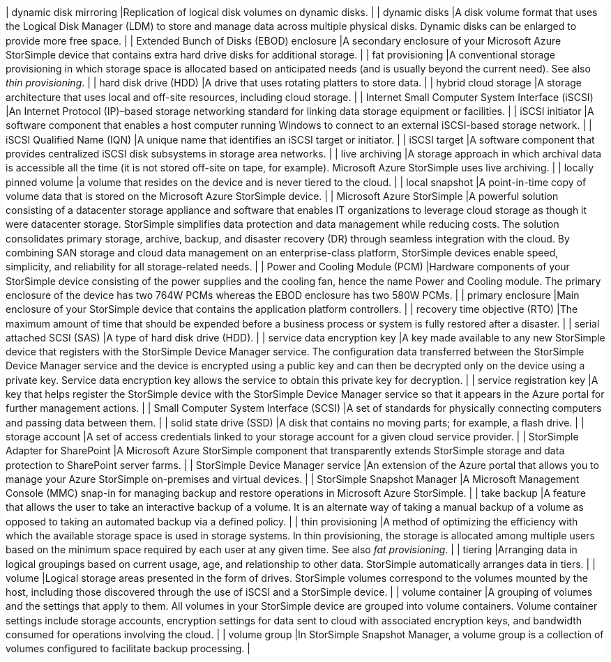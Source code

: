 | dynamic disk mirroring |Replication of logical disk volumes on dynamic disks. |
| dynamic disks |A disk volume format that uses the Logical Disk Manager (LDM) to store and manage data across multiple physical disks. Dynamic disks can be enlarged to provide more free space. |
| Extended Bunch of Disks (EBOD) enclosure |A secondary enclosure of your Microsoft Azure StorSimple device that contains extra hard drive disks for additional storage. |
| fat provisioning |A conventional storage provisioning in which storage space is allocated based on anticipated needs (and is usually beyond the current need). See also *thin provisioning*. |
| hard disk drive (HDD) |A drive that uses rotating platters to store data. |
| hybrid cloud storage |A storage architecture that uses local and off-site resources, including cloud storage. |
| Internet Small Computer System Interface (iSCSI) |An Internet Protocol (IP)–based storage networking standard for linking data storage equipment or facilities. |
| iSCSI initiator |A software component that enables a host computer running Windows to connect to an external iSCSI-based storage network. |
| iSCSI Qualified Name (IQN) |A unique name that identifies an iSCSI target or initiator. |
| iSCSI target |A software component that provides centralized iSCSI disk subsystems in storage area networks. |
| live archiving |A storage approach in which archival data is accessible all the time (it is not stored off-site on tape, for example). Microsoft Azure StorSimple uses live archiving. |
| locally pinned volume |a volume that resides on the device and is never tiered to the cloud. |
| local snapshot |A point-in-time copy of volume data that is stored on the Microsoft Azure StorSimple device. |
| Microsoft Azure StorSimple |A powerful solution consisting of a datacenter storage appliance and software that enables IT organizations to leverage cloud storage as though it were datacenter storage. StorSimple simplifies data protection and data management while reducing costs. The solution consolidates primary storage, archive, backup, and disaster recovery (DR) through seamless integration with the cloud. By combining SAN storage and cloud data management on an enterprise-class platform, StorSimple devices enable speed, simplicity, and reliability for all storage-related needs. |
| Power and Cooling Module (PCM) |Hardware components of your StorSimple device consisting of the power supplies and the cooling fan, hence the name Power and Cooling module. The primary enclosure of the device has two 764W PCMs whereas the EBOD enclosure has two 580W PCMs. |
| primary enclosure |Main enclosure of your StorSimple device that contains the application platform controllers. |
| recovery time objective (RTO) |The maximum amount of time that should be expended before a business process or system is fully restored after a disaster. |
| serial attached SCSI (SAS) |A type of hard disk drive (HDD). |
| service data encryption key |A key made available to any new StorSimple device that registers with the StorSimple Device Manager service. The configuration data transferred between the StorSimple Device Manager service and the device is encrypted using a public key and can then be decrypted only on the device using a private key. Service data encryption key allows the service to obtain this private key for decryption. |
| service registration key |A key that helps register the StorSimple device with the StorSimple Device Manager service so that it appears in the Azure portal for further management actions. |
| Small Computer System Interface (SCSI) |A set of standards for physically connecting computers and passing data between them. |
| solid state drive (SSD) |A disk that contains no moving parts; for example, a flash drive. |
| storage account |A set of access credentials linked to your storage account for a given cloud service provider. |
| StorSimple Adapter for SharePoint |A Microsoft Azure StorSimple component that transparently extends StorSimple storage and data protection to SharePoint server farms. |
| StorSimple Device Manager service |An extension of the Azure portal that allows you to manage your Azure StorSimple on-premises and virtual devices. |
| StorSimple Snapshot Manager |A Microsoft Management Console (MMC) snap-in for managing backup and restore operations in Microsoft Azure StorSimple. |
| take backup |A feature that allows the user to take an interactive backup of a volume. It is an alternate way of taking a manual backup of a volume as opposed to taking an automated backup via a defined policy. |
| thin provisioning |A method of optimizing the efficiency with which the available storage space is used in storage systems. In thin provisioning, the storage is allocated among multiple users based on the minimum space required by each user at any given time. See also *fat provisioning*. |
| tiering |Arranging data in logical groupings based on current usage, age, and relationship to other data. StorSimple automatically arranges data in tiers. |
| volume |Logical storage areas presented in the form of drives. StorSimple volumes correspond to the volumes mounted by the host, including those discovered through the use of iSCSI and a StorSimple device. |
| volume container |A grouping of volumes and the settings that apply to them. All volumes in your StorSimple device are grouped into volume containers. Volume container settings include storage accounts, encryption settings for data sent to cloud with associated encryption keys, and bandwidth consumed for operations involving the cloud. |
| volume group |In StorSimple Snapshot Manager, a volume group is a collection of volumes configured to facilitate backup processing. |